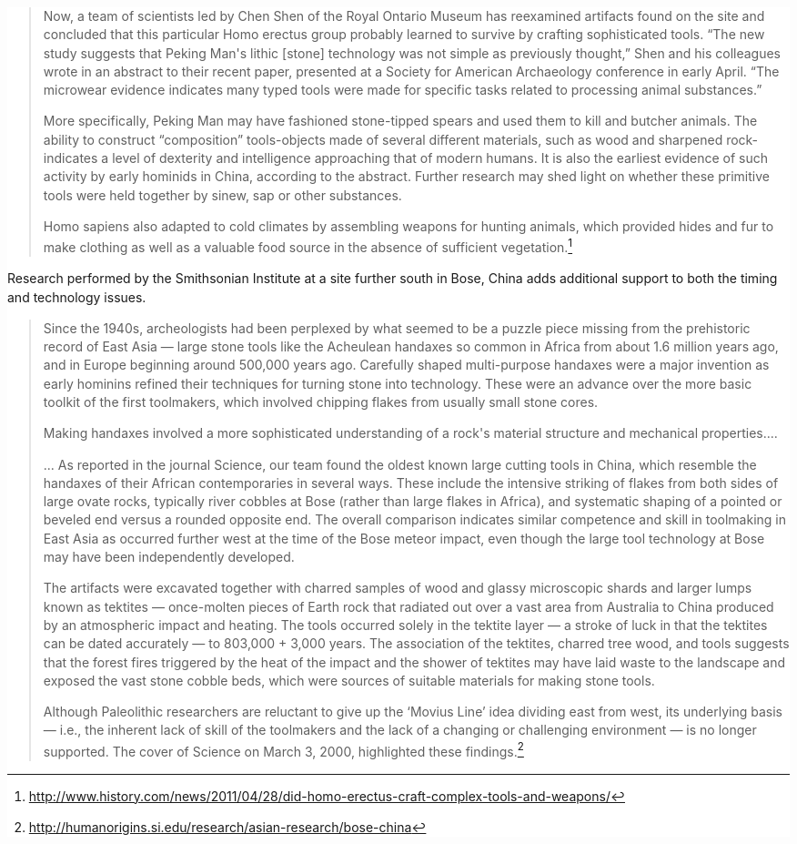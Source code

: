 > Now, a team of scientists led by Chen Shen of the Royal Ontario Museum has reexamined artifacts found on the site and concluded that this particular Homo erectus group probably learned to survive by crafting sophisticated tools. “The new study suggests that Peking Man's lithic [stone] technology was not simple as previously thought,” Shen and his colleagues wrote in an abstract to their recent paper, presented at a Society for American Archaeology conference in early April. “The microwear evidence indicates many typed tools were made for specific tasks related to processing animal substances.”
> 
> More specifically, Peking Man may have fashioned stone-tipped spears and used them to kill and butcher animals. The ability to construct “composition” tools-objects made of several different materials, such as wood and sharpened rock-indicates a level of dexterity and intelligence approaching that of modern humans. It is also the earliest evidence of such activity by early hominids in China, according to the abstract. Further research may shed light on whether these primitive tools were held together by sinew, sap or other substances.
> 
> Homo sapiens also adapted to cold climates by assembling weapons for hunting animals, which provided hides and fur to make clothing as well as a valuable food source in the absence of sufficient vegetation.[^13]

Research performed by the Smithsonian Institute at a site further south in Bose, China adds additional support to both the timing and technology issues.

> Since the 1940s, archeologists had been perplexed by what seemed to be a puzzle piece missing from the prehistoric record of East Asia — large stone tools like the Acheulean handaxes so common in Africa from about 1.6 million years ago, and in Europe beginning around 500,000 years ago. Carefully shaped multi-purpose handaxes were a major invention as early hominins refined their techniques for turning stone into technology. These were an advance over the more basic toolkit of the first toolmakers, which involved chipping flakes from usually small stone cores.
> 
> Making handaxes involved a more sophisticated understanding of a rock's material structure and mechanical properties....
> 
> ... As reported in the journal Science, our team found the oldest known large cutting tools in China, which resemble the handaxes of their African contemporaries in several ways. These include the intensive striking of flakes from both sides of large ovate rocks, typically river cobbles at Bose (rather than large flakes in Africa), and systematic shaping of a pointed or beveled end versus a rounded opposite end. The overall comparison indicates similar competence and skill in toolmaking in East Asia as occurred further west at the time of the Bose meteor impact, even though the large tool technology at Bose may have been independently developed.
> 
> The artifacts were excavated together with charred samples of wood and glassy microscopic shards and larger lumps known as tektites — once-molten pieces of Earth rock that radiated out over a vast area from Australia to China produced by an atmospheric impact and heating. The tools occurred solely in the tektite layer — a stroke of luck in that the tektites can be dated accurately — to 803,000 + 3,000 years. The association of the tektites, charred tree wood, and tools suggests that the forest fires triggered by the heat of the impact and the shower of tektites may have laid waste to the landscape and exposed the vast stone cobble beds, which were sources of suitable materials for making stone tools.
> 
> Although Paleolithic researchers are reluctant to give up the ‘Movius Line’ idea dividing east from west, its underlying basis — i.e., the inherent lack of skill of the toolmakers and the lack of a changing or challenging environment — is no longer supported. The cover of Science on March 3, 2000, highlighted these findings.[^14]


[^1]: http://news.bbc.co.uk/2/hi/science/nature/7937351.stm
[^2]: <a id="a214_6"></a>[UB 64:0.2](/en/The_Urantia_Book/64#p0_2)
[^3]: <a id="a215_6"></a>[UB 64:3.4,5](/en/The_Urantia_Book/64#p3_4)
[^4]: http://www.ubthenews.com/taxonomy.htm
[^5]: <a id="a217_6"></a>[UB 64:4.1](/en/The_Urantia_Book/64#p4_1)
[^6]: http://www.nature.com/nature/journal/v458/n7235/full/nature07741.html
[^7]: <a id="a219_6"></a>[UB 64:1.1-4](/en/The_Urantia_Book/64#p1_1)
[^8]: <a id="a220_6"></a>[UB 64:4.2,3](/en/The_Urantia_Book/64#p4_2)
[^9]: <a id="a221_6"></a>[UB 64:4.4-6](/en/The_Urantia_Book/64#p4_4)
[^10]: <a id="a222_7"></a>[UB 64:4.3](/en/The_Urantia_Book/64#p4_3)
[^11]: <a id="a223_7"></a>[UB 63:1.3](/en/The_Urantia_Book/63#p1_3)
[^12]: <a id="a224_7"></a>[UB 68:5.4](/en/The_Urantia_Book/68#p5_4)
[^13]: http://www.history.com/news/2011/04/28/did-homo-erectus-craft-complex-tools-and-weapons/
[^14]: http://humanorigins.si.edu/research/asian-research/bose-china
[^15]: http://en.wikipedia.org/wiki/Movius_Line